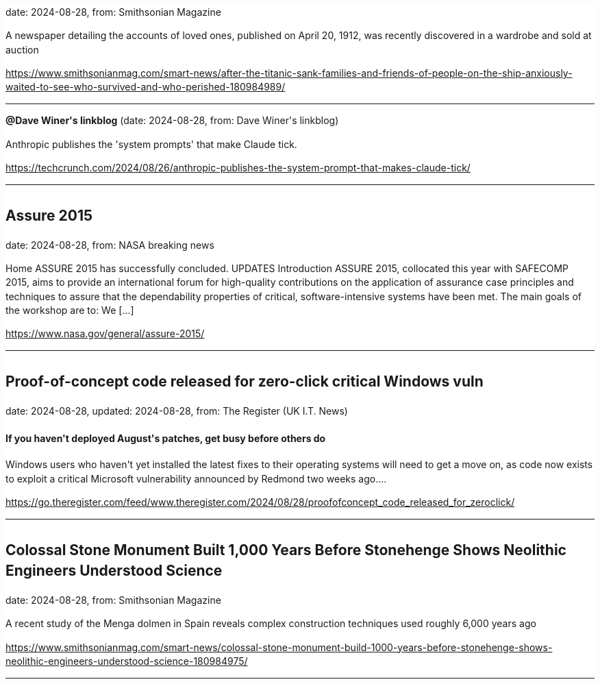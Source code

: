date: 2024-08-28, from: Smithsonian Magazine

A newspaper detailing the accounts of loved ones, published on April 20, 1912, was recently discovered in a wardrobe and sold at auction 

<https://www.smithsonianmag.com/smart-news/after-the-titanic-sank-families-and-friends-of-people-on-the-ship-anxiously-waited-to-see-who-survived-and-who-perished-180984989/>

---

**@Dave Winer's linkblog** (date: 2024-08-28, from: Dave Winer's linkblog)

Anthropic publishes the &#39;system prompts&#39; that make Claude tick. 

<https://techcrunch.com/2024/08/26/anthropic-publishes-the-system-prompt-that-makes-claude-tick/>

---

## Assure 2015

date: 2024-08-28, from: NASA breaking news

Home ASSURE 2015 has successfully concluded. UPDATES Introduction ASSURE 2015, collocated this year with&#160;SAFECOMP 2015, aims to provide an international forum for high-quality contributions on the application of assurance case principles and techniques to assure that the dependability properties of critical, software-intensive systems have been met. The main goals of the workshop are to: We [&#8230;] 

<https://www.nasa.gov/general/assure-2015/>

---

## Proof-of-concept code released for zero-click critical Windows vuln

date: 2024-08-28, updated: 2024-08-28, from: The Register (UK I.T. News)

<h4>If you haven't deployed August's patches, get busy before others do</h4> <p>Windows users who haven't yet installed the latest fixes to their operating systems will need to get a move on, as code now exists to exploit a critical Microsoft vulnerability announced by Redmond two weeks ago.…</p> 

<https://go.theregister.com/feed/www.theregister.com/2024/08/28/proofofconcept_code_released_for_zeroclick/>

---

## Colossal Stone Monument Built 1,000 Years Before Stonehenge Shows Neolithic Engineers Understood Science

date: 2024-08-28, from: Smithsonian Magazine

A recent study of the Menga dolmen in Spain reveals complex construction techniques used roughly 6,000 years ago 

<https://www.smithsonianmag.com/smart-news/colossal-stone-monument-build-1000-years-before-stonehenge-shows-neolithic-engineers-understood-science-180984975/>

---